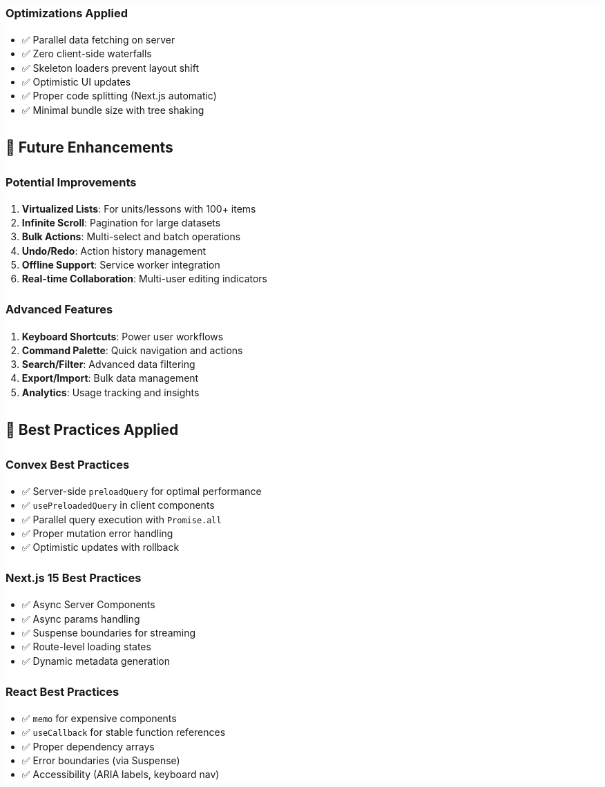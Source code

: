 ### Optimizations Applied
- ✅ Parallel data fetching on server
- ✅ Zero client-side waterfalls
- ✅ Skeleton loaders prevent layout shift
- ✅ Optimistic UI updates
- ✅ Proper code splitting (Next.js automatic)
- ✅ Minimal bundle size with tree shaking

## 🚀 Future Enhancements

### Potential Improvements
1. **Virtualized Lists**: For units/lessons with 100+ items
2. **Infinite Scroll**: Pagination for large datasets
3. **Bulk Actions**: Multi-select and batch operations
4. **Undo/Redo**: Action history management
5. **Offline Support**: Service worker integration
6. **Real-time Collaboration**: Multi-user editing indicators

### Advanced Features
1. **Keyboard Shortcuts**: Power user workflows
2. **Command Palette**: Quick navigation and actions
3. **Search/Filter**: Advanced data filtering
4. **Export/Import**: Bulk data management
5. **Analytics**: Usage tracking and insights

## 📝 Best Practices Applied

### Convex Best Practices
- ✅ Server-side `preloadQuery` for optimal performance
- ✅ `usePreloadedQuery` in client components
- ✅ Parallel query execution with `Promise.all`
- ✅ Proper mutation error handling
- ✅ Optimistic updates with rollback

### Next.js 15 Best Practices
- ✅ Async Server Components
- ✅ Async params handling
- ✅ Suspense boundaries for streaming
- ✅ Route-level loading states
- ✅ Dynamic metadata generation

### React Best Practices
- ✅ `memo` for expensive components
- ✅ `useCallback` for stable function references
- ✅ Proper dependency arrays
- ✅ Error boundaries (via Suspense)
- ✅ Accessibility (ARIA labels, keyboard nav)
